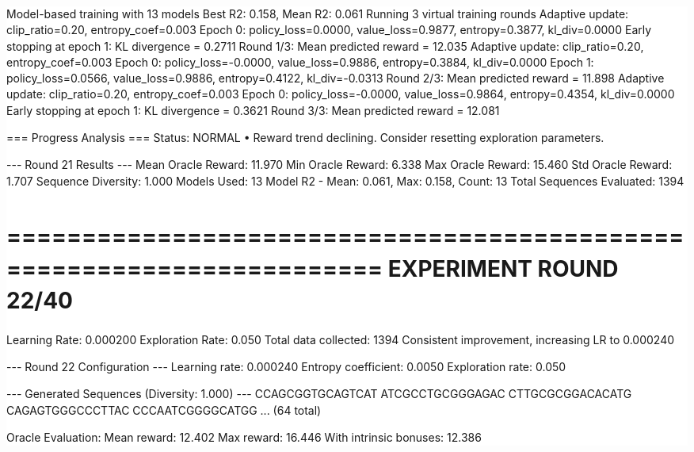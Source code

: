 Model-based training with 13 models
Best R2: 0.158, Mean R2: 0.061
Running 3 virtual training rounds
  Adaptive update: clip_ratio=0.20, entropy_coef=0.003
    Epoch 0: policy_loss=0.0000, value_loss=0.9877, entropy=0.3877, kl_div=0.0000
    Early stopping at epoch 1: KL divergence = 0.2711
  Round 1/3: Mean predicted reward = 12.035
  Adaptive update: clip_ratio=0.20, entropy_coef=0.003
    Epoch 0: policy_loss=-0.0000, value_loss=0.9886, entropy=0.3884, kl_div=0.0000
    Epoch 1: policy_loss=0.0566, value_loss=0.9886, entropy=0.4122, kl_div=-0.0313
  Round 2/3: Mean predicted reward = 11.898
  Adaptive update: clip_ratio=0.20, entropy_coef=0.003
    Epoch 0: policy_loss=-0.0000, value_loss=0.9864, entropy=0.4354, kl_div=0.0000
    Early stopping at epoch 1: KL divergence = 0.3621
  Round 3/3: Mean predicted reward = 12.081

  === Progress Analysis ===
  Status: NORMAL
  • Reward trend declining. Consider resetting exploration parameters.

--- Round 21 Results ---
  Mean Oracle Reward: 11.970
  Min Oracle Reward: 6.338
  Max Oracle Reward: 15.460
  Std Oracle Reward: 1.707
  Sequence Diversity: 1.000
  Models Used: 13
  Model R2 - Mean: 0.061, Max: 0.158, Count: 13
  Total Sequences Evaluated: 1394

======================================================================
EXPERIMENT ROUND 22/40
======================================================================
Learning Rate: 0.000200
Exploration Rate: 0.050
Total data collected: 1394
  Consistent improvement, increasing LR to 0.000240

--- Round 22 Configuration ---
Learning rate: 0.000240
Entropy coefficient: 0.0050
Exploration rate: 0.050

--- Generated Sequences (Diversity: 1.000) ---
  CCAGCGGTGCAGTCAT
  ATCGCCTGCGGGAGAC
  CTTGCGCGGACACATG
  CAGAGTGGGCCCTTAC
  CCCAATCGGGGCATGG
  ... (64 total)

Oracle Evaluation:
  Mean reward: 12.402
  Max reward: 16.446
  With intrinsic bonuses: 12.386
